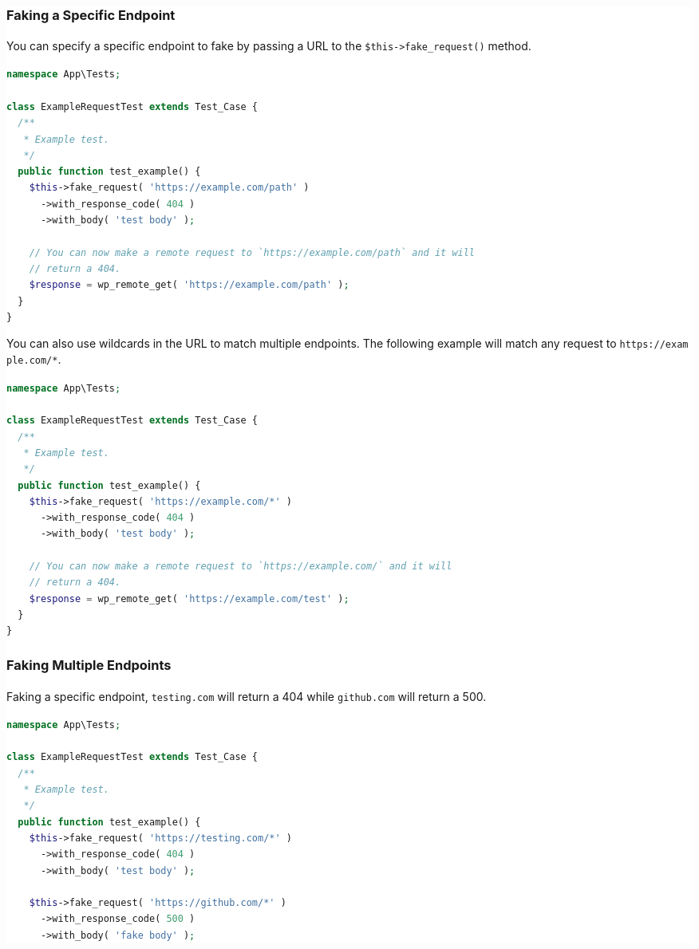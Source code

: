 ### Faking a Specific Endpoint

You can specify a specific endpoint to fake by passing a URL to the
`$this->fake_request()` method.

```php
namespace App\Tests;

class ExampleRequestTest extends Test_Case {
  /**
   * Example test.
   */
  public function test_example() {
    $this->fake_request( 'https://example.com/path' )
      ->with_response_code( 404 )
      ->with_body( 'test body' );

    // You can now make a remote request to `https://example.com/path` and it will
    // return a 404.
    $response = wp_remote_get( 'https://example.com/path' );
  }
}
```

You can also use wildcards in the URL to match multiple endpoints. The following
example will match any request to `https://example.com/*`.

```php
namespace App\Tests;

class ExampleRequestTest extends Test_Case {
  /**
   * Example test.
   */
  public function test_example() {
    $this->fake_request( 'https://example.com/*' )
      ->with_response_code( 404 )
      ->with_body( 'test body' );

    // You can now make a remote request to `https://example.com/` and it will
    // return a 404.
    $response = wp_remote_get( 'https://example.com/test' );
  }
}
```

### Faking Multiple Endpoints

Faking a specific endpoint, `testing.com` will return a 404 while `github.com`
will return a 500.

```php
namespace App\Tests;

class ExampleRequestTest extends Test_Case {
  /**
   * Example test.
   */
  public function test_example() {
    $this->fake_request( 'https://testing.com/*' )
      ->with_response_code( 404 )
      ->with_body( 'test body' );

    $this->fake_request( 'https://github.com/*' )
      ->with_response_code( 500 )
      ->with_body( 'fake body' );
```